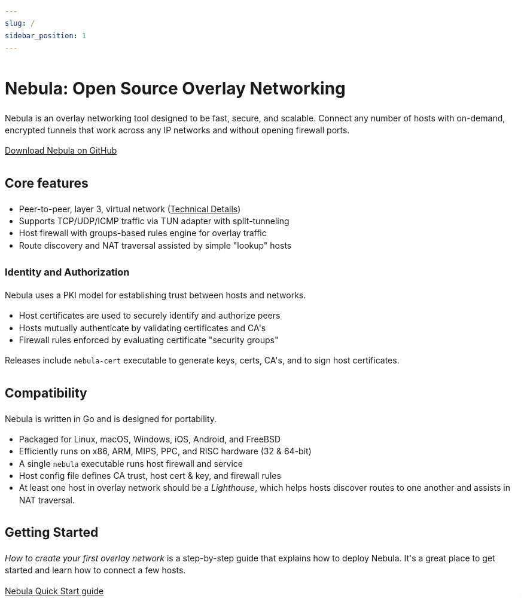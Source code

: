 ```yaml
---
slug: /
sidebar_position: 1
---
```


# Nebula: Open Source Overlay Networking

Nebula is an overlay networking tool designed to be fast, secure, and scalable. Connect any number of hosts with
on-demand, encrypted tunnels that work across any IP networks and without opening firewall ports.

[Download Nebula on GitHub](https://github.com/slackhq/nebula)

## Core features

- Peer-to-peer, layer 3, virtual network ([Technical Details](#technical-details))
- Supports TCP/UDP/ICMP traffic via TUN adapter with split-tunneling
- Host firewall with groups-based rules engine for overlay traffic
- Route discovery and NAT traversal assisted by simple "lookup" hosts

### Identity and Authorization

Nebula uses a PKI model for establishing trust between hosts and networks.

- Host certificates are used to securely identify and authorize peers
- Hosts mutually authenticate by validating certificates and CA's
- Firewall rules enforced by evaluating certificate "security groups"

Releases include `nebula-cert` executable to generate keys, certs, CA's, and to sign host certificates.

## Compatibility

Nebula is written in Go and is designed for portability.

- Packaged for Linux, macOS, Windows, iOS, Android, and FreeBSD
- Efficiently runs on x86, ARM, MIPS, PPC, and RISC hardware (32 & 64-bit)
- A single `nebula` executable runs host firewall and service
- Host config file defines CA trust, host cert & key, and firewall rules
- At least one host in overlay network should be a _Lighthouse_, which helps hosts discover routes to one another and
  assists in NAT traversal.

## Getting Started

_How to create your first overlay network_ is a step-by-step guide that explains how to deploy Nebula. It's a great
place to get started and learn how to connect a few hosts.

[Nebula Quick Start guide](/docs/guides/quick-start/)
